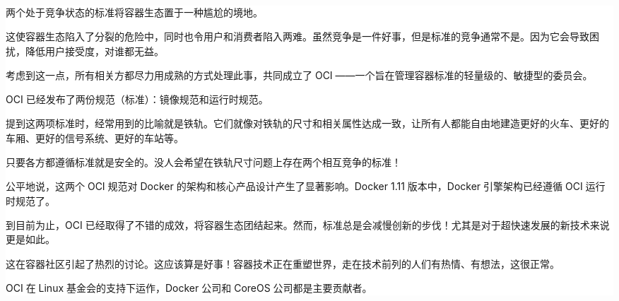 两个处于竞争状态的标准将容器生态置于一种尴尬的境地。

这使容器生态陷入了分裂的危险中，同时也令用户和消费者陷入两难。虽然竞争是一件好事，但是标准的竞争通常不是。因为它会导致困扰，降低用户接受度，对谁都无益。

考虑到这一点，所有相关方都尽力用成熟的方式处理此事，共同成立了 OCI ——一个旨在管理容器标准的轻量级的、敏捷型的委员会。

OCI 已经发布了两份规范（标准）：镜像规范和运行时规范。

提到这两项标准时，经常用到的比喻就是铁轨。它们就像对铁轨的尺寸和相关属性达成一致，让所有人都能自由地建造更好的火车、更好的车厢、更好的信号系统、更好的车站等。

只要各方都遵循标准就是安全的。没人会希望在铁轨尺寸问题上存在两个相互竞争的标准！

公平地说，这两个 OCI 规范对 Docker 的架构和核心产品设计产生了显著影响。Docker 1.11 版本中，Docker 引擎架构已经遵循 OCI 运行时规范了。

到目前为止，OCI 已经取得了不错的成效，将容器生态团结起来。然而，标准总是会减慢创新的步伐！尤其是对于超快速发展的新技术来说更是如此。

这在容器社区引起了热烈的讨论。这应该算是好事！容器技术正在重塑世界，走在技术前列的人们有热情、有想法，这很正常。

OCI 在 Linux 基金会的支持下运作，Docker 公司和 CoreOS 公司都是主要贡献者。